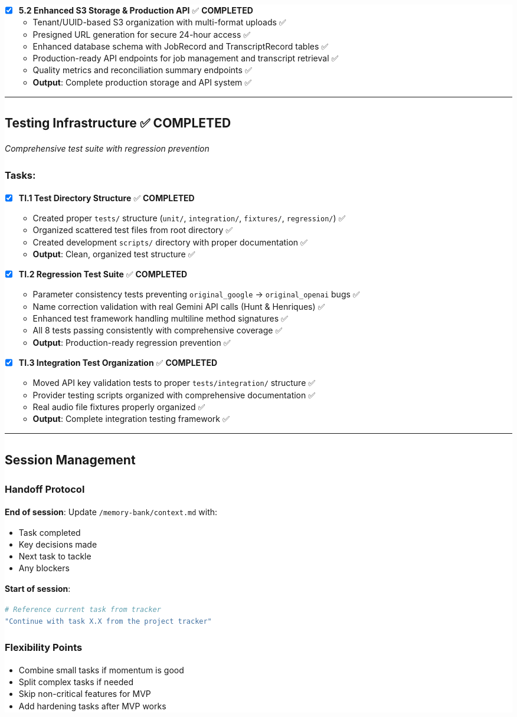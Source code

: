 - [x] **5.2 Enhanced S3 Storage & Production API** ✅ **COMPLETED**
  - Tenant/UUID-based S3 organization with multi-format uploads ✅
  - Presigned URL generation for secure 24-hour access ✅
  - Enhanced database schema with JobRecord and TranscriptRecord tables ✅
  - Production-ready API endpoints for job management and transcript retrieval ✅
  - Quality metrics and reconciliation summary endpoints ✅
  - **Output**: Complete production storage and API system ✅

---

## Testing Infrastructure ✅ **COMPLETED**
*Comprehensive test suite with regression prevention*

### Tasks:
- [x] **TI.1 Test Directory Structure** ✅ **COMPLETED**
  - Created proper `tests/` structure (`unit/`, `integration/`, `fixtures/`, `regression/`) ✅
  - Organized scattered test files from root directory ✅
  - Created development `scripts/` directory with proper documentation ✅
  - **Output**: Clean, organized test structure ✅

- [x] **TI.2 Regression Test Suite** ✅ **COMPLETED**
  - Parameter consistency tests preventing `original_google` → `original_openai` bugs ✅
  - Name correction validation with real Gemini API calls (Hunt & Henriques) ✅
  - Enhanced test framework handling multiline method signatures ✅
  - All 8 tests passing consistently with comprehensive coverage ✅
  - **Output**: Production-ready regression prevention ✅

- [x] **TI.3 Integration Test Organization** ✅ **COMPLETED**
  - Moved API key validation tests to proper `tests/integration/` structure ✅
  - Provider testing scripts organized with comprehensive documentation ✅
  - Real audio file fixtures properly organized ✅
  - **Output**: Complete integration testing framework ✅

---

## Session Management

### Handoff Protocol
**End of session**: Update `/memory-bank/context.md` with:
- Task completed
- Key decisions made
- Next task to tackle
- Any blockers

**Start of session**: 
```bash
# Reference current task from tracker
"Continue with task X.X from the project tracker"
```

### Flexibility Points
- Combine small tasks if momentum is good
- Split complex tasks if needed
- Skip non-critical features for MVP
- Add hardening tasks after MVP works
